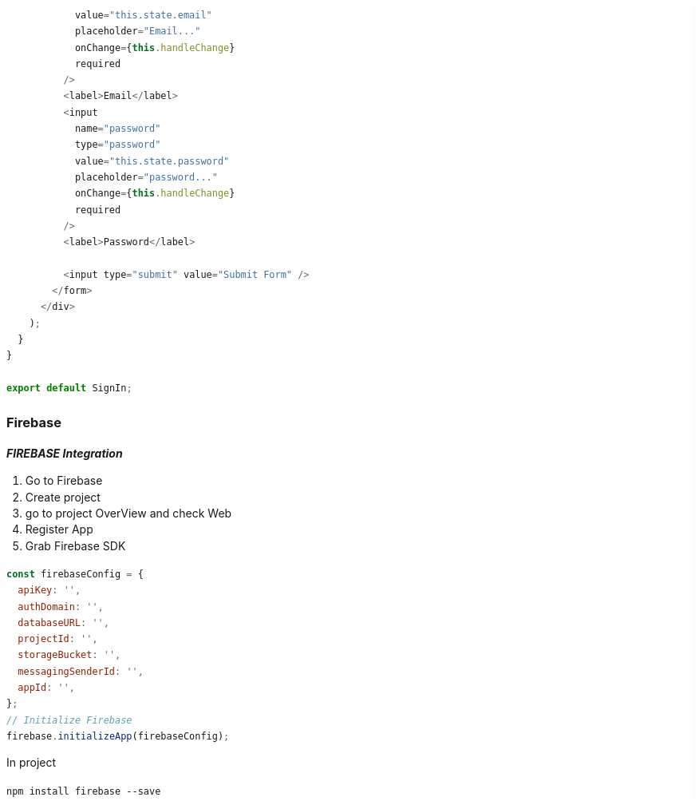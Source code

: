 ```js
            value="this.state.email"
            placeholder="Email..."
            onChange={this.handleChange}
            required
          />
          <label>Email</label>
          <input
            name="password"
            type="password"
            value="this.state.password"
            placeholder="password..."
            onChange={this.handleChange}
            required
          />
          <label>Password</label>

          <input type="submit" value="Submit Form" />
        </form>
      </div>
    );
  }
}

export default SignIn;
```

### Firebase

**_FIREBASE Integration_**

1. Go to Firebase
2. Create project
3. go to project OverView and check Web
4. Register App
5. Grab Firebase SDK

```js
const firebaseConfig = {
  apiKey: '',
  authDomain: '',
  databaseURL: '',
  projectId: '',
  storageBucket: '',
  messagingSenderId: '',
  appId: '',
};
// Initialize Firebase
firebase.initializeApp(firebaseConfig);
```

In project

```console
npm install firebase --save
```
